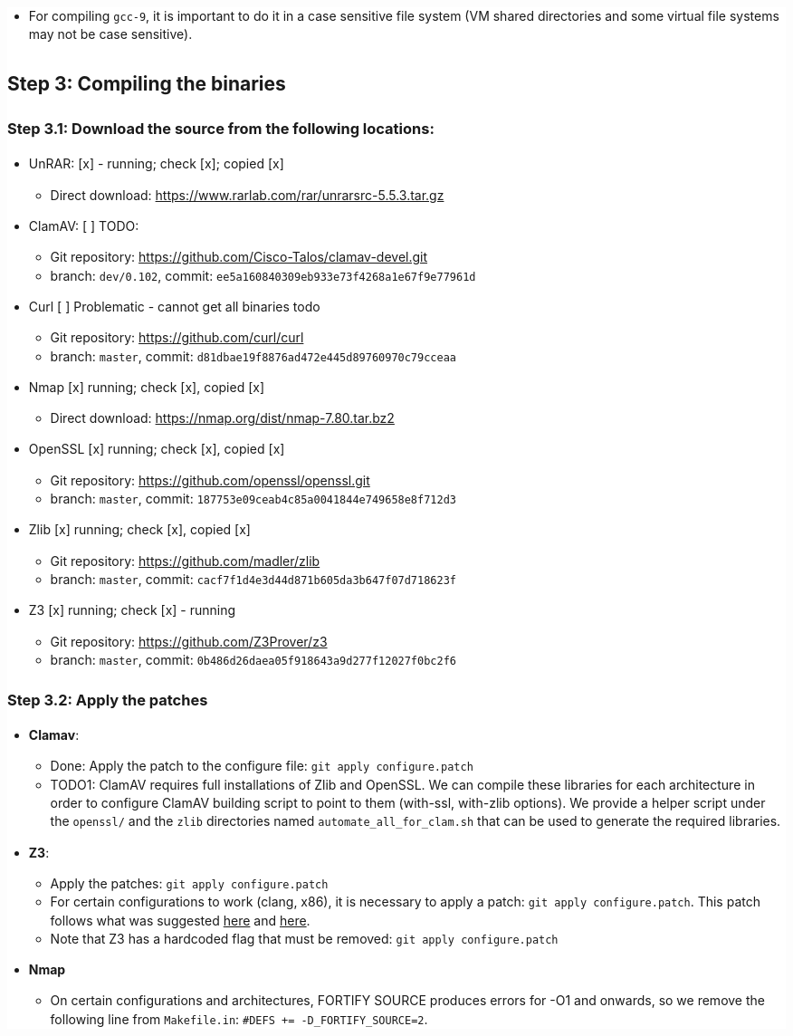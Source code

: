 - For compiling `gcc-9`, it is important to do it in a case sensitive file system (VM shared directories and some virtual
file systems may not be case sensitive).


## Step 3: Compiling the binaries

### Step 3.1: Download the source from the following locations:
* UnRAR: [x] - running; check [x]; copied [x]
  - Direct download: https://www.rarlab.com/rar/unrarsrc-5.5.3.tar.gz
  
* ClamAV: [ ] TODO:
  - Git repository: https://github.com/Cisco-Talos/clamav-devel.git
  - branch: `dev/0.102`, commit: `ee5a160840309eb933e73f4268a1e67f9e77961d`

* Curl [ ] Problematic - cannot get all binaries todo
  - Git repository: https://github.com/curl/curl
  - branch: `master`, commit: `d81dbae19f8876ad472e445d89760970c79cceaa`
 
* Nmap [x] running; check [x], copied [x]
  - Direct download: https://nmap.org/dist/nmap-7.80.tar.bz2

* OpenSSL [x] running; check [x], copied [x]
  - Git repository: https://github.com/openssl/openssl.git
  - branch: `master`, commit: `187753e09ceab4c85a0041844e749658e8f712d3`

* Zlib [x] running; check [x], copied [x]
  - Git repository: https://github.com/madler/zlib
  - branch: `master`, commit: `cacf7f1d4e3d44d871b605da3b647f07d718623f`

* Z3 [x] running; check [x] - running
  - Git repository: https://github.com/Z3Prover/z3
  - branch: `master`, commit: `0b486d26daea05f918643a9d277f12027f0bc2f6`

### Step 3.2: Apply the patches

* **Clamav**:
  - Done: Apply the patch to the configure file: `git apply configure.patch`
  - TODO1: ClamAV requires full installations of Zlib and OpenSSL. We can compile these libraries for each architecture in order to configure ClamAV building script to point to them (with-ssl, with-zlib options). We provide a helper script under the `openssl/` and the `zlib` directories named `automate_all_for_clam.sh` that can be used to generate the required libraries.

* **Z3**:
  - Apply the patches: `git apply configure.patch`
  - For certain configurations to work (clang, x86), it is necessary to apply a patch: `git apply configure.patch`.
    This patch follows what was suggested [here](https://github.com/Z3Prover/z3/commit/a5caa506067a949afc445c5bf467fe8403538ec9#diff-e95ea02ae1c673c48466cea3546738a7)
    and [here](https://github.com/Z3Prover/z3/issues/1444).
  - Note that Z3 has a hardcoded flag that must be removed: `git apply configure.patch`

* **Nmap** 
  - On certain configurations and architectures, FORTIFY SOURCE produces errors for -O1 and onwards, so we remove the following line from `Makefile.in`: `#DEFS += -D_FORTIFY_SOURCE=2`.
